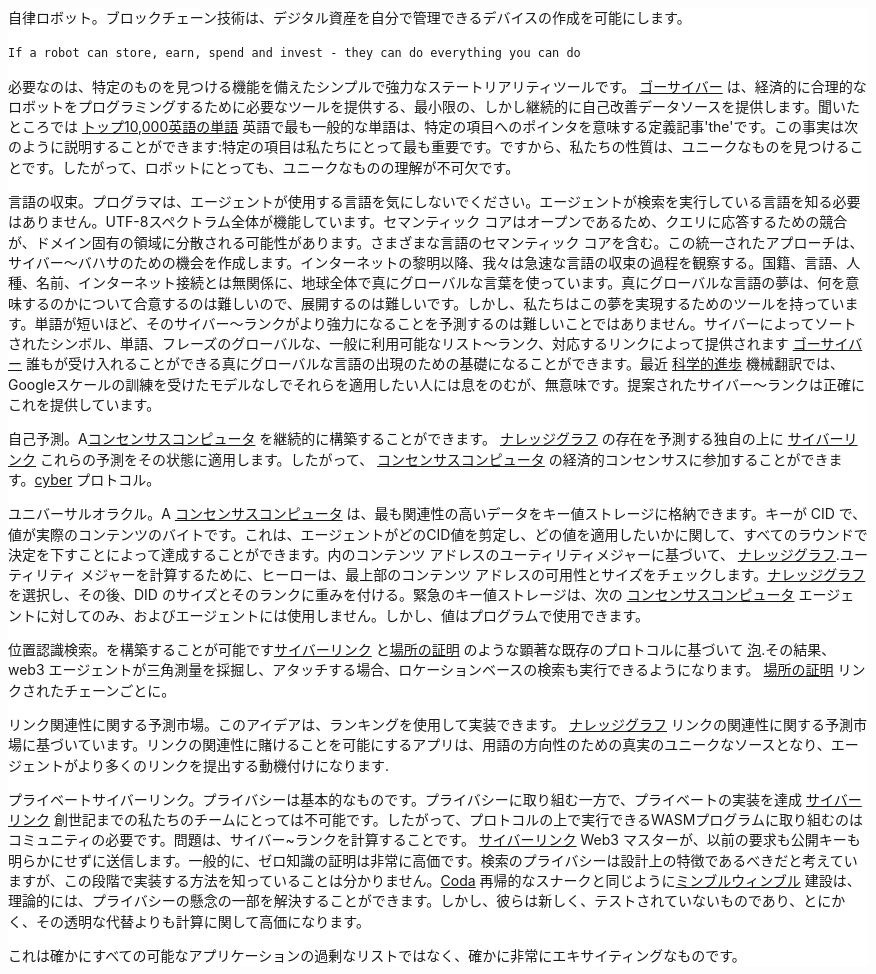   自律ロボット。ブロックチェーン技術は、デジタル資産を自分で管理できるデバイスの作成を可能にします。

  ```
  If a robot can store, earn, spend and invest - they can do everything you can do
  ```

  必要なのは、特定のものを見つける機能を備えたシンプルで強力なステートリアリティツールです。 [ゴーサイバー](https://github.com/cybercongress/go-cyber) は、経済的に合理的なロボットをプログラミングするために必要なツールを提供する、最小限の、しかし継続的に自己改善データソースを提供します。聞いたところでは [トップ10,000英語の単語](https://github.com/first20hours/google-10000-english) 英語で最も一般的な単語は、特定の項目へのポインタを意味する定義記事'the'です。この事実は次のように説明することができます:特定の項目は私たちにとって最も重要です。ですから、私たちの性質は、ユニークなものを見つけることです。したがって、ロボットにとっても、ユニークなものの理解が不可欠です。

  言語の収束。プログラマは、エージェントが使用する言語を気にしないでください。エージェントが検索を実行している言語を知る必要はありません。UTF-8スペクトラム全体が機能しています。セマンティック コアはオープンであるため、クエリに応答するための競合が、ドメイン固有の領域に分散される可能性があります。さまざまな言語のセマンティック コアを含む。この統一されたアプローチは、サイバー〜バハサのための機会を作成します。インターネットの黎明以降、我々は急速な言語の収束の過程を観察する。国籍、言語、人種、名前、インターネット接続とは無関係に、地球全体で真にグローバルな言葉を使っています。真にグローバルな言語の夢は、何を意味するのかについて合意するのは難しいので、展開するのは難しいです。しかし、私たちはこの夢を実現するためのツールを持っています。単語が短いほど、そのサイバー〜ランクがより強力になることを予測するのは難しいことではありません。サイバーによってソートされたシンボル、単語、フレーズのグローバルな、一般に利用可能なリスト〜ランク、対応するリンクによって提供されます [ゴーサイバー](https://github.com/cybercongress/go-cyber) 誰もが受け入れることができる真にグローバルな言語の出現のための基礎になることができます。最近 [科学的進歩](https://ipfs.io/ipfs/QmQUWBhDMfPKgFt3NfbxM1VU22oU8CRepUzGPBDtopwap1) 機械翻訳では、Googleスケールの訓練を受けたモデルなしでそれらを適用したい人には息をのむが、無意味です。提案されたサイバー〜ランクは正確にこれを提供しています。

  自己予測。A[コンセンサスコンピュータ](https://github.com/serejandmyself/cyber/blob/master/cyber.md#the-notion-of-a-consensus-computer) を継続的に構築することができます。 [ナレッジグラフ](https://github.com/serejandmyself/cyber/blob/master/cyber.md#knowledge-graph) の存在を予測する独自の上に [サイバーリンク](https://github.com/serejandmyself/cyber/blob/master/cyber.md#cyberlinks) これらの予測をその状態に適用します。したがって、 [コンセンサスコンピュータ](https://github.com/serejandmyself/cyber/blob/master/cyber.md#the-notion-of-a-consensus-computer) の経済的コンセンサスに参加することができます。[cyber](https://github.com/serejandmyself/cyber/blob/master/cyber.md#cyber-protocol) プロトコル。

  ユニバーサルオラクル。A [コンセンサスコンピュータ](https://github.com/serejandmyself/cyber/blob/master/cyber.md#the-notion-of-a-consensus-computer) は、最も関連性の高いデータをキー値ストレージに格納できます。キーが CID で、値が実際のコンテンツのバイトです。これは、エージェントがどのCID値を剪定し、どの値を適用したいかに関して、すべてのラウンドで決定を下すことによって達成することができます。内のコンテンツ アドレスのユーティリティメジャーに基づいて、 [ナレッジグラフ](https://github.com/serejandmyself/cyber/blob/master/cyber.md#knowledge-graph).ユーティリティ メジャーを計算するために、ヒーローは、最上部のコンテンツ アドレスの可用性とサイズをチェックします。[ナレッジグラフ](https://github.com/serejandmyself/cyber/blob/master/cyber.md#knowledge-graph)を選択し、その後、DID のサイズとそのランクに重みを付ける。緊急のキー値ストレージは、次の [コンセンサスコンピュータ](https://github.com/serejandmyself/cyber/blob/master/cyber.md#the-notion-of-a-consensus-computer) エージェントに対してのみ、およびエージェントには使用しません。しかし、値はプログラムで使用できます。

  位置認識検索。を構築することが可能です[サイバーリンク](https://github.com/serejandmyself/cyber/blob/master/cyber.md#cyberlinks) と[場所の証明](https://ipfs.io/ipfs/QmZYKGuLHf2h1mZrhiP2FzYsjj3tWt2LYduMCRbpgi5pKG) のような顕著な既存のプロトコルに基づいて [泡](https://ipfs.io/ipfs/QmZYKGuLHf2h1mZrhiP2FzYsjj3tWt2LYduMCRbpgi5pKG).その結果、web3 エージェントが三角測量を採掘し、アタッチする場合、ロケーションベースの検索も実行できるようになります。 [場所の証明](https://ipfs.io/ipfs/QmZYKGuLHf2h1mZrhiP2FzYsjj3tWt2LYduMCRbpgi5pKG) リンクされたチェーンごとに。

  リンク関連性に関する予測市場。このアイデアは、ランキングを使用して実装できます。 [ナレッジグラフ](https://github.com/serejandmyself/cyber/blob/master/cyber.md#knowledge-graph) リンクの関連性に関する予測市場に基づいています。リンクの関連性に賭けることを可能にするアプリは、用語の方向性のための真実のユニークなソースとなり、エージェントがより多くのリンクを提出する動機付けになります.

  プライベートサイバーリンク。プライバシーは基本的なものです。プライバシーに取り組む一方で、プライベートの実装を達成 [サイバーリンク](https://github.com/serejandmyself/cyber/blob/master/cyber.md#cyberlinks) 創世記までの私たちのチームにとっては不可能です。したがって、プロトコルの上で実行できるWASMプログラムに取り組むのはコミュニティの必要です。問題は、サイバー~ランクを計算することです。 [サイバーリンク](https://github.com/serejandmyself/cyber/blob/master/cyber.md#cyberlinks) Web3 マスターが、以前の要求も公開キーも明らかにせずに送信します。一般的に、ゼロ知識の証明は非常に高価です。検索のプライバシーは設計上の特徴であるべきだと考えていますが、この段階で実装する方法を知っていることは分かりません。[Coda](https://ipfs.io/ipfs/Qmdje3AmtsfjX9edWAxo3LFhV9CTAXoUvwGR7wHJXnc2Gk) 再帰的なスナークと同じように[ミンブルウィンブル](https://ipfs.io/ipfs/Qmd99xmraYip9cVv8gRMy6Y97Bkij8qUYArGDME7CzFasg) 建設は、理論的には、プライバシーの懸念の一部を解決することができます。しかし、彼らは新しく、テストされていないものであり、とにかく、その透明な代替よりも計算に関して高価になります。

  これは確かにすべての可能なアプリケーションの過剰なリストではなく、確かに非常にエキサイティングなものです。
